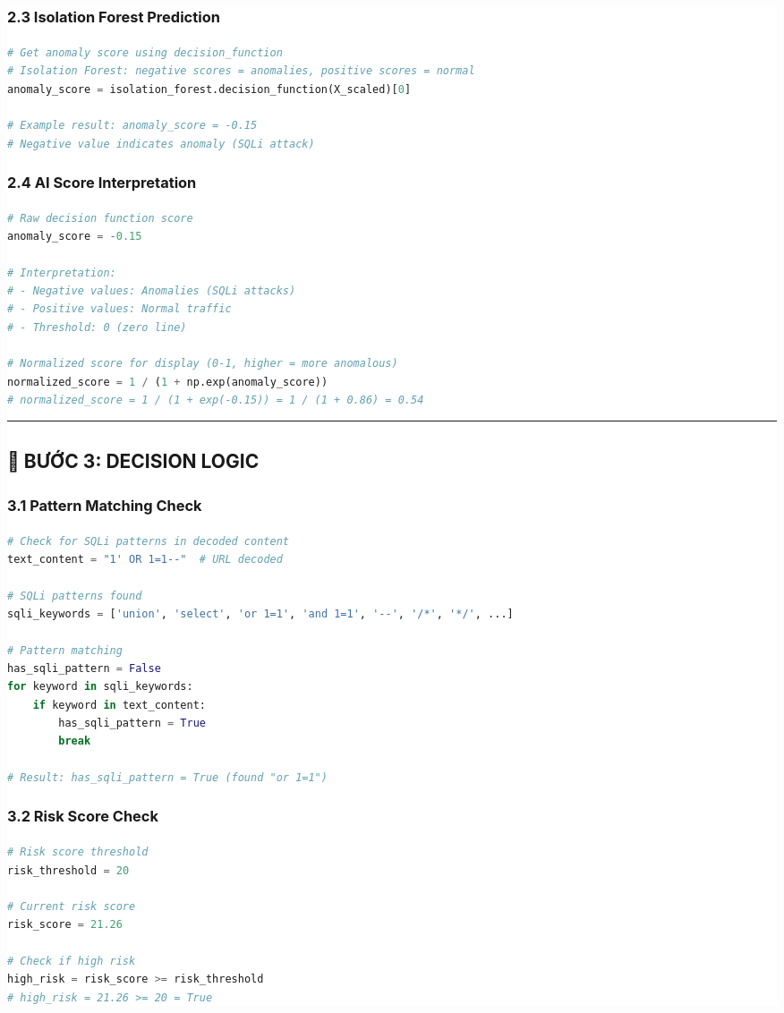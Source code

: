 ```python
```

### 2.3 Isolation Forest Prediction
```python
# Get anomaly score using decision_function
# Isolation Forest: negative scores = anomalies, positive scores = normal
anomaly_score = isolation_forest.decision_function(X_scaled)[0]

# Example result: anomaly_score = -0.15
# Negative value indicates anomaly (SQLi attack)
```

### 2.4 AI Score Interpretation
```python
# Raw decision function score
anomaly_score = -0.15

# Interpretation:
# - Negative values: Anomalies (SQLi attacks)
# - Positive values: Normal traffic
# - Threshold: 0 (zero line)

# Normalized score for display (0-1, higher = more anomalous)
normalized_score = 1 / (1 + np.exp(anomaly_score))
# normalized_score = 1 / (1 + exp(-0.15)) = 1 / (1 + 0.86) = 0.54
```

---

## 🎯 BƯỚC 3: DECISION LOGIC

### 3.1 Pattern Matching Check
```python
# Check for SQLi patterns in decoded content
text_content = "1' OR 1=1--"  # URL decoded

# SQLi patterns found
sqli_keywords = ['union', 'select', 'or 1=1', 'and 1=1', '--', '/*', '*/', ...]

# Pattern matching
has_sqli_pattern = False
for keyword in sqli_keywords:
    if keyword in text_content:
        has_sqli_pattern = True
        break

# Result: has_sqli_pattern = True (found "or 1=1")
```

### 3.2 Risk Score Check
```python
# Risk score threshold
risk_threshold = 20

# Current risk score
risk_score = 21.26

# Check if high risk
high_risk = risk_score >= risk_threshold
# high_risk = 21.26 >= 20 = True
```
